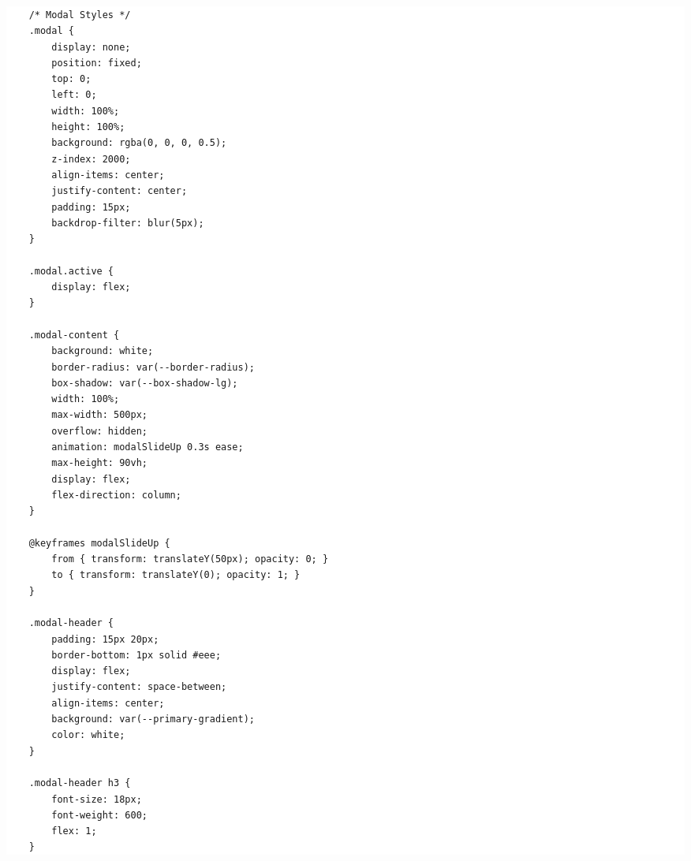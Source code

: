         /* Modal Styles */
        .modal {
            display: none;
            position: fixed;
            top: 0;
            left: 0;
            width: 100%;
            height: 100%;
            background: rgba(0, 0, 0, 0.5);
            z-index: 2000;
            align-items: center;
            justify-content: center;
            padding: 15px;
            backdrop-filter: blur(5px);
        }

        .modal.active {
            display: flex;
        }

        .modal-content {
            background: white;
            border-radius: var(--border-radius);
            box-shadow: var(--box-shadow-lg);
            width: 100%;
            max-width: 500px;
            overflow: hidden;
            animation: modalSlideUp 0.3s ease;
            max-height: 90vh;
            display: flex;
            flex-direction: column;
        }

        @keyframes modalSlideUp {
            from { transform: translateY(50px); opacity: 0; }
            to { transform: translateY(0); opacity: 1; }
        }

        .modal-header {
            padding: 15px 20px;
            border-bottom: 1px solid #eee;
            display: flex;
            justify-content: space-between;
            align-items: center;
            background: var(--primary-gradient);
            color: white;
        }

        .modal-header h3 {
            font-size: 18px;
            font-weight: 600;
            flex: 1;
        }
